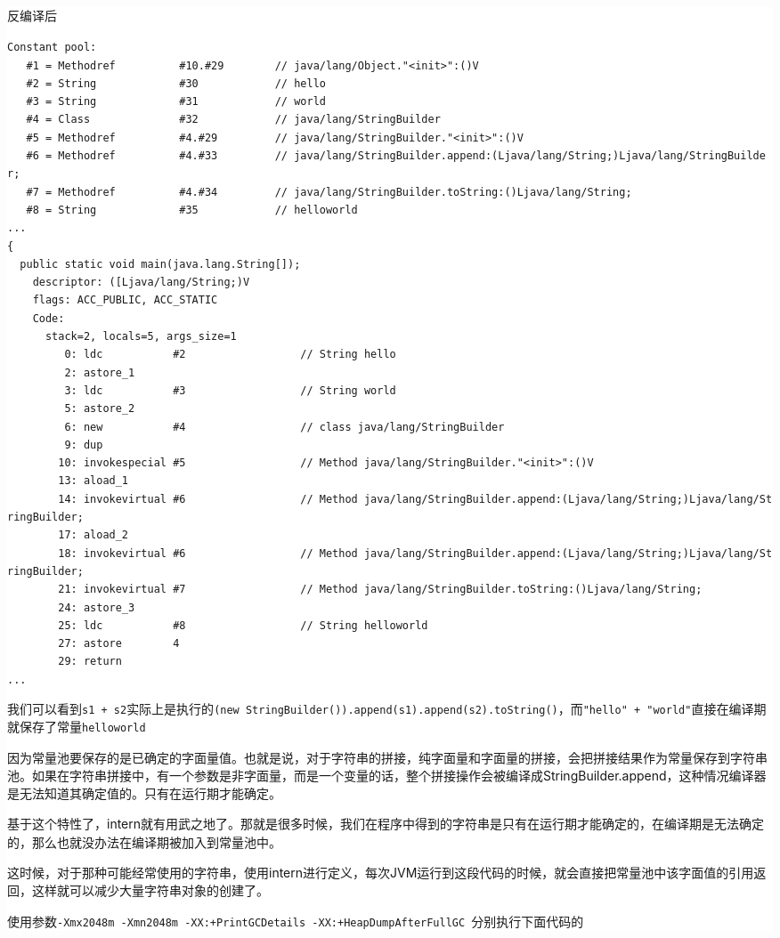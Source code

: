反编译后

```
Constant pool:
   #1 = Methodref          #10.#29        // java/lang/Object."<init>":()V
   #2 = String             #30            // hello
   #3 = String             #31            // world
   #4 = Class              #32            // java/lang/StringBuilder
   #5 = Methodref          #4.#29         // java/lang/StringBuilder."<init>":()V
   #6 = Methodref          #4.#33         // java/lang/StringBuilder.append:(Ljava/lang/String;)Ljava/lang/StringBuilder;
   #7 = Methodref          #4.#34         // java/lang/StringBuilder.toString:()Ljava/lang/String;
   #8 = String             #35            // helloworld
...
{
  public static void main(java.lang.String[]);
    descriptor: ([Ljava/lang/String;)V
    flags: ACC_PUBLIC, ACC_STATIC
    Code:
      stack=2, locals=5, args_size=1
         0: ldc           #2                  // String hello
         2: astore_1
         3: ldc           #3                  // String world
         5: astore_2
         6: new           #4                  // class java/lang/StringBuilder
         9: dup
        10: invokespecial #5                  // Method java/lang/StringBuilder."<init>":()V
        13: aload_1
        14: invokevirtual #6                  // Method java/lang/StringBuilder.append:(Ljava/lang/String;)Ljava/lang/StringBuilder;
        17: aload_2
        18: invokevirtual #6                  // Method java/lang/StringBuilder.append:(Ljava/lang/String;)Ljava/lang/StringBuilder;
        21: invokevirtual #7                  // Method java/lang/StringBuilder.toString:()Ljava/lang/String;
        24: astore_3
        25: ldc           #8                  // String helloworld
        27: astore        4
        29: return
...

```

我们可以看到`s1 + s2`实际上是执行的`(new StringBuilder()).append(s1).append(s2).toString()`，而`"hello" + "world"`直接在编译期就保存了常量`helloworld`

因为常量池要保存的是已确定的字面量值。也就是说，对于字符串的拼接，纯字面量和字面量的拼接，会把拼接结果作为常量保存到字符串池。如果在字符串拼接中，有一个参数是非字面量，而是一个变量的话，整个拼接操作会被编译成StringBuilder.append，这种情况编译器是无法知道其确定值的。只有在运行期才能确定。

基于这个特性了，intern就有用武之地了。那就是很多时候，我们在程序中得到的字符串是只有在运行期才能确定的，在编译期是无法确定的，那么也就没办法在编译期被加入到常量池中。

这时候，对于那种可能经常使用的字符串，使用intern进行定义，每次JVM运行到这段代码的时候，就会直接把常量池中该字面值的引用返回，这样就可以减少大量字符串对象的创建了。

使用参数`-Xmx2048m -Xmn2048m -XX:+PrintGCDetails -XX:+HeapDumpAfterFullGC `分别执行下面代码的

